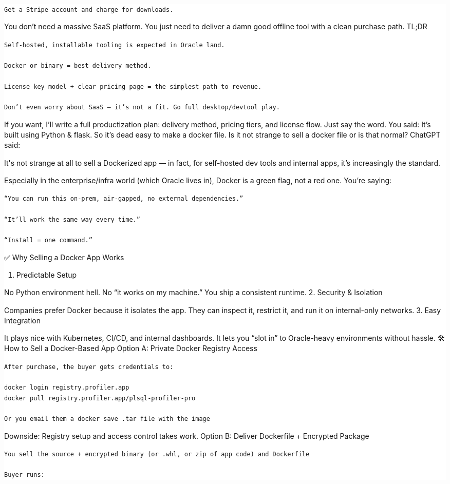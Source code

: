     Get a Stripe account and charge for downloads.

You don’t need a massive SaaS platform. You just need to deliver a damn good offline tool with a clean purchase path.
TL;DR

    Self-hosted, installable tooling is expected in Oracle land.

    Docker or binary = best delivery method.

    License key model + clear pricing page = the simplest path to revenue.

    Don’t even worry about SaaS — it’s not a fit. Go full desktop/devtool play.

If you want, I’ll write a full productization plan: delivery method, pricing tiers, and license flow. Just say the word.
You said:
It’s built using Python & flask. So it’s dead easy to make a docker file. Is it not strange to sell a docker file or is that normal? 
ChatGPT said:

It's not strange at all to sell a Dockerized app — in fact, for self-hosted dev tools and internal apps, it’s increasingly the standard.

Especially in the enterprise/infra world (which Oracle lives in), Docker is a green flag, not a red one. You’re saying:

    “You can run this on-prem, air-gapped, no external dependencies.”

    “It’ll work the same way every time.”

    “Install = one command.”

✅ Why Selling a Docker App Works
1. Predictable Setup

No Python environment hell. No “it works on my machine.” You ship a consistent runtime.
2. Security & Isolation

Companies prefer Docker because it isolates the app. They can inspect it, restrict it, and run it on internal-only networks.
3. Easy Integration

It plays nice with Kubernetes, CI/CD, and internal dashboards. It lets you “slot in” to Oracle-heavy environments without hassle.
🛠️ How to Sell a Docker-Based App
Option A: Private Docker Registry Access

    After purchase, the buyer gets credentials to:

    docker login registry.profiler.app
    docker pull registry.profiler.app/plsql-profiler-pro

    Or you email them a docker save .tar file with the image

Downside: Registry setup and access control takes work.
Option B: Deliver Dockerfile + Encrypted Package

    You sell the source + encrypted binary (or .whl, or zip of app code) and Dockerfile

    Buyer runs:
